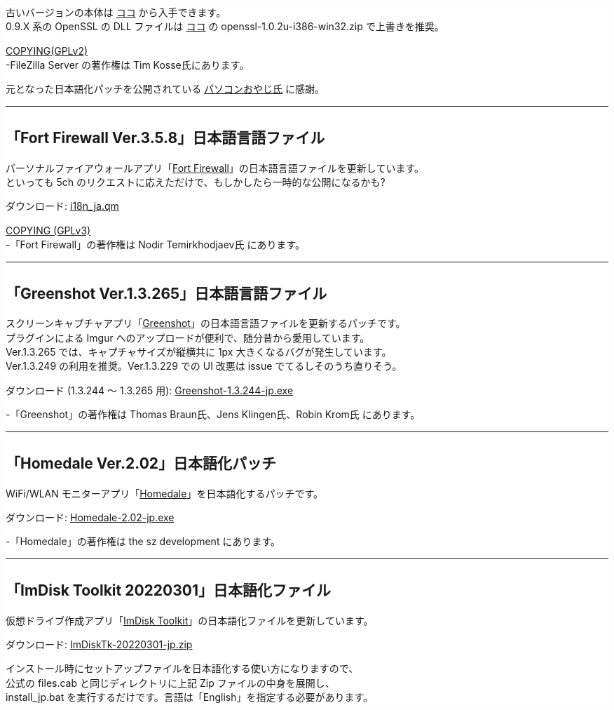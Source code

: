 古いバージョンの本体は [ココ](https://download.filezilla-project.org/server/) から入手できます。  
0.9.X 系の OpenSSL の DLL ファイルは [ココ](https://indy.fulgan.com/SSL/) の openssl-1.0.2u-i386-win32.zip で上書きを推奨。

[COPYING(GPLv2)](https://github.com/Rukoto/Toy-Box/raw/master/FileZilla_Server-Japanese-Patch/COPYING)  
-FileZilla Server の著作権は Tim Kosse氏にあります。

元となった日本語化パッチを公開されている [パソコンおやじ氏](http://www.aconus.com/~oyaji/) に感謝。

---
## 「Fort Firewall Ver.3.5.8」日本語言語ファイル
パーソナルファイアウォールアプリ「[Fort Firewall](https://github.com/tnodir/fort)」の日本語言語ファイルを更新しています。  
といっても 5ch のリクエストに応えただけで、もしかしたら一時的な公開になるかも?

ダウンロード: [i18n_ja.qm](https://github.com/Rukoto/Toy-Box/raw/master/Fort_Firewall-Japanese-Language-File/i18n_ja.qm)

[COPYING (GPLv3)](https://www.gnu.org/licenses/gpl.html)  
-「Fort Firewall」の著作権は Nodir Temirkhodjaev氏 にあります。

---
## 「Greenshot Ver.1.3.265」日本語言語ファイル
スクリーンキャプチャアプリ「[Greenshot](https://getgreenshot.org/)」の日本語言語ファイルを更新するパッチです。  
プラグインによる Imgur へのアップロードが便利で、随分昔から愛用しています。  
Ver.1.3.265 では、キャプチャサイズが縦横共に 1px 大きくなるバグが発生しています。  
Ver.1.3.249 の利用を推奨。Ver.1.3.229 での UI 改悪は issue でてるしそのうち直りそう。

ダウンロード (1.3.244 ～ 1.3.265 用): [Greenshot-1.3.244-jp.exe](https://github.com/Rukoto/Toy-Box/raw/master/Greenshot-Japanese-Patch/Greenshot-1.3.244-jp.exe)  

-「Greenshot」の著作権は Thomas Braun氏、Jens Klingen氏、Robin Krom氏 にあります。

---
## 「Homedale Ver.2.02」日本語化パッチ
WiFi/WLAN モニターアプリ「[Homedale](https://www.the-sz.com/products/homedale/)」を日本語化するパッチです。

ダウンロード: [Homedale-2.02-jp.exe](https://github.com/Rukoto/Toy-Box/raw/master/Homedale-Japanese-Patch/Homedale-2.02-jp.exe)

-「Homedale」の著作権は the sz development にあります。

---
## 「ImDisk Toolkit 20220301」日本語化ファイル
仮想ドライブ作成アプリ「[ImDisk Toolkit](https://sourceforge.net/projects/imdisk-toolkit/)」の日本語化ファイルを更新しています。

ダウンロード: [ImDiskTk-20220301-jp.zip](https://github.com/Rukoto/Toy-Box/raw/master/ImDisk_Toolkit_Japanese-File/ImDiskTk-20220301-jp.zip)

インストール時にセットアップファイルを日本語化する使い方になりますので、  
公式の files.cab と同じディレクトリに上記 Zip ファイルの中身を展開し、  
install_jp.bat を実行するだけです。言語は「English」を指定する必要があります。
